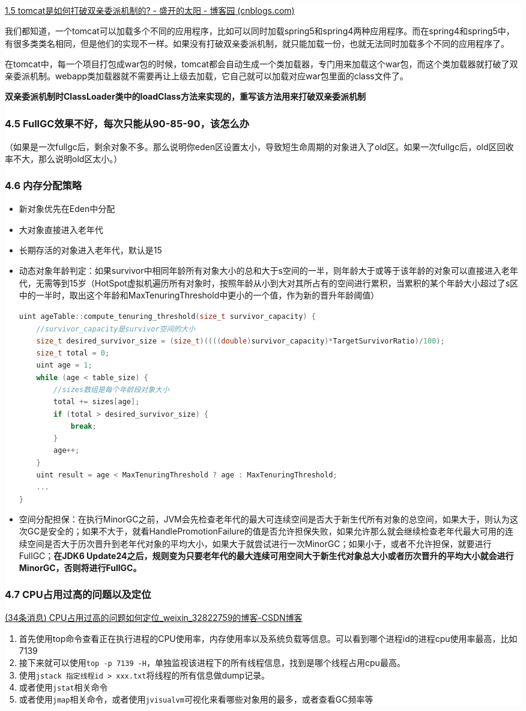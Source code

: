[1.5 tomcat是如何打破双亲委派机制的? - 盛开的太阳 - 博客园 (cnblogs.com)](https://www.cnblogs.com/ITPower/p/13217145.html)

我们都知道，一个tomcat可以加载多个不同的应用程序，比如可以同时加载spring5和spring4两种应用程序。而在spring4和spring5中，有很多类类名相同，但是他们的实现不一样。如果没有打破双亲委派机制，就只能加载一份，也就无法同时加载多个不同的应用程序了。

在tomcat中，每一个项目打包成war包的时候，tomcat都会自动生成一个类加载器，专门用来加载这个war包，而这个类加载器就打破了双亲委派机制。webapp类加载器就不需要再让上级去加载，它自己就可以加载对应war包里面的class文件了。

**双亲委派机制时ClassLoader类中的loadClass方法来实现的，重写该方法用来打破双亲委派机制**

### 4.5 FullGC效果不好，每次只能从90-85-90，该怎么办

（如果是一次fullgc后，剩余对象不多。那么说明你eden区设置太小，导致短生命周期的对象进入了old区。如果一次fullgc后，old区回收率不大，那么说明old区太小。）

### 4.6 内存分配策略

- 新对象优先在Eden中分配

- 大对象直接进入老年代

- 长期存活的对象进入老年代，默认是15

- 动态对象年龄判定：如果survivor中相同年龄所有对象大小的总和大于s空间的一半，则年龄大于或等于该年龄的对象可以直接进入老年代，无需等到15岁（HotSpot虚拟机遍历所有对象时，按照年龄从小到大对其所占有的空间进行累积，当累积的某个年龄大小超过了s区中的一半时，取出这个年龄和MaxTenuringThreshold中更小的一个值，作为新的晋升年龄阈值）
  
  ```c
  uint ageTable::compute_tenuring_threshold(size_t survivor_capacity) {
      //survivor_capacity是survivor空间的大小
      size_t desired_survivor_size = (size_t)((((double)survivor_capacity)*TargetSurvivorRatio)/100);
      size_t total = 0;
      uint age = 1;
      while (age < table_size) {
          //sizes数组是每个年龄段对象大小
          total += sizes[age];
          if (total > desired_survivor_size) {
              break;
          }
          age++;
      }
      uint result = age < MaxTenuringThreshold ? age : MaxTenuringThreshold;
      ...
  }
  ```

- 空间分配担保：在执行MinorGC之前，JVM会先检查老年代的最大可连续空间是否大于新生代所有对象的总空间，如果大于，则认为这次GC是安全的；如果不大于，就看HandlePromotionFailure的值是否允许担保失败，如果允许那么就会继续检查老年代最大可用的连续空间是否大于历次晋升到老年代对象的平均大小，如果大于就尝试进行一次MinorGC；如果小于，或者不允许担保，就要进行FullGC；**在JDK6 Update24之后，规则变为只要老年代的最大连续可用空间大于新生代对象总大小或者历次晋升的平均大小就会进行MinorGC，否则将进行FullGC。**

### 4.7 CPU占用过高的问题以及定位

[(34条消息) CPU占用过高的问题如何定位_weixin_32822759的博客-CSDN博客](https://blog.csdn.net/weixin_32822759/article/details/108170281)

1. 首先使用top命令查看正在执行进程的CPU使用率，内存使用率以及系统负载等信息。可以看到哪个进程id的进程cpu使用率最高，比如7139
2. 接下来就可以使用`top -p 7139 -H`，单独监视该进程下的所有线程信息，找到是哪个线程占用cpu最高。
3. 使用`jstack 指定线程id > xxx.txt`将线程的所有信息做dump记录。
4. 或者使用`jstat`相关命令
5. 或者使用`jmap`相关命令，或者使用`jvisualvm`可视化来看哪些对象用的最多，或者查看GC频率等
